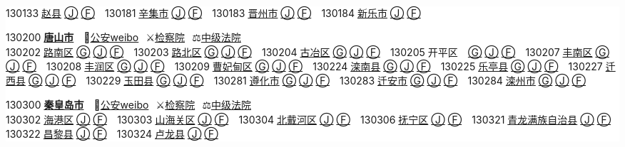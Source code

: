 130133 [赵县](http://www.zhaoxian.gov.cn ' ') [Ⓙ](http://www.hezhaoxian.jcy.gov.cn) [Ⓕ](http://hbzxfy.chinacourt.gov.cn)⠀
130181 [辛集市](https://www.xinji.gov.cn ' ') [Ⓙ](http://www.hexinji.jcy.gov.cn) [Ⓕ](http://sjzxjfy.hbsfgk.org/)⠀
130183 [晋州市](http://www.jzs.gov.cn ' ') [Ⓙ](http://www.hejinzhou.jcy.gov.cn) [Ⓕ](http://sjzjzfy.chinacourt.gov.cn)⠀
130184 [新乐市](http://www.xinle.gov.cn ' ') [Ⓙ](http://www.hexinle.jcy.gov.cn) [Ⓕ](http://hbxlfy.chinacourt.gov.cn)⠀

130200 <b>[唐山市](http://www.tangshan.gov.cn ' ')</b>　🛂[公安weibo](https://weibo.com/tsga#唐山公安网络发言人)⠀⚔️[检察院](http://www.tangshan.jcy.gov.cn)⠀⚖️[中级法院](http://tszy.hebeicourt.gov.cn)  
130202 [路南区](http://lunan.tangshan.gov.cn ' ') [Ⓖ](https://weibo.com/lnga110#路南公安网络发言人) [Ⓙ](http://www.tangshanln.jcy.gov.cn) [Ⓕ](http://tsslnfy.chinacourt.gov.cn)⠀
130203 [路北区](http://www.tslb.gov.cn ' ') [Ⓖ](https://weibo.com/tslbga#路北公安网络发言人) [Ⓙ](http://www.tangshanlb.jcy.gov.cn) [Ⓕ](http://tslbfy.chinacourt.gov.cn)⠀
130204 [古冶区](http://guye.tangshan.gov.cn ' ') [Ⓖ](https://weibo.com/guyegongan#唐山古治公安发言人) [Ⓙ](http://www.tangshangy.jcy.gov.cn) [Ⓕ](http://tsgyfy.chinacourt.gov.cn)⠀
130205 开平区⠀ [Ⓖ](https://weibo.com/tskpga#开平公安网络发言人) [Ⓙ](http://www.tangshankp.jcy.gov.cn) [Ⓕ](http://tskpfy.chinacourt.gov.cn)⠀
130207 [丰南区](http://fengnan.tangshan.gov.cn ' ') [Ⓖ](https://weibo.com/tsfnga#丰南公安网络发言人) [Ⓙ](http://www.tangshanfn.jcy.gov.cn) [Ⓕ](http://tsfnfy.chinacourt.gov.cn)⠀
130208 [丰润区](http://fengrun.tangshan.gov.cn ' ') [Ⓖ](https://weibo.com/fengrungongan#丰润公安局网络发言人) [Ⓙ](http://www.tangshanfr.jcy.gov.cn) [Ⓕ](http://tsfrfy.chinacourt.gov.cn)⠀
130209 [曹妃甸区](http://caofeidian.tangshan.gov.cn ' ') [Ⓖ](https://weibo.com/tsthga#曹妃甸公安网络发言人) [Ⓙ](http://www.tangshancfd.jcy.gov.cn) [Ⓕ](http://cfdqfy.chinacourt.gov.cn)⠀
130224 [滦南县](http://www.luannan.gov.cn ' ') [Ⓖ](https://weibo.com/tslnga#滦南公安网络发言人) [Ⓙ](http://www.heluannan.jcy.gov.cn) [Ⓕ](http://tslnfy.chinacourt.gov.cn)⠀
130225 [乐亭县](http://laoting.tangshan.gov.cn ' ') [Ⓖ](https://weibo.com/tsltga#唐山乐亭公安网络发言人) [Ⓙ](http://www.helaoting.jcy.gov.cn) [Ⓕ](http://tsltfy.chinacourt.gov.cn)⠀
130227 [迁西县](http://qianxi.tangshan.gov.cn ' ') [Ⓖ](https://weibo.com/tsqxgaj#迁西公安网络发言人) [Ⓙ](http://www.heqianxi.jcy.gov.cn) [Ⓕ](http://tsqxfy.chinacourt.gov.cn)⠀
130229 [玉田县](http://yutian.tangshan.gov.cn ' ') [Ⓖ](https://weibo.com/tsytga#唐山玉田公安网络发言人) [Ⓙ](http://www.heyutian.jcy.gov.cn) [Ⓕ](http://tsytfy.hebeicourt.gov.cn)⠀
130281 [遵化市](http://zunhua.tangshan.gov.cn ' ') [Ⓖ](https://weibo.com/tszhga#遵化公安网络发言人) [Ⓙ](http://www.hezunhua.jcy.gov.cn) [Ⓕ](http://tszhfy.chinacourt.gov.cn)⠀
130283 [迁安市](http://www.qianan.gov.cn ' ') [Ⓖ](https://weibo.com/tsqaga#迁安公安网络发言人) [Ⓙ](http://www.heqianan.jcy.gov.cn) [Ⓕ](http://tsqafy.chinacourt.gov.cn)⠀
130284 [滦州市](http://www.luanxian.gov.cn ' ') [Ⓖ](https://weibo.com/2137684647#滦州公安网络发言人) [Ⓙ](http://www.heluanxian.jcy.gov.cn) [Ⓕ](http://tslzfy.chinacourt.gov.cn)⠀

130300 <b>[秦皇岛市](http://www.qhd.gov.cn ' ')</b>　🛂[公安weibo](https://weibo.com/qhdga#秦皇岛公安网络发言人)⠀⚔️[检察院](http://www.qinhuangdao.jcy.gov.cn)⠀⚖️[中级法院](http://qhdzy.hebeicourt.gov.cn)  
130302 [海港区](http://www.qhdhgq.gov.cn ' ') [Ⓙ](http://www.qinhuangdaohg.jcy.gov.cn) [Ⓕ](http://qhdhg.chinacourt.gov.cn)⠀
130303 [山海关区](http://www.shanhaiguan.gov.cn ' ') [Ⓙ](http://www.qinhuangdaoshg.jcy.gov.cn) [Ⓕ](http://shgfy.chinacourt.gov.cn)⠀
130304 [北戴河区](http://www.beidaihe.gov.cn ' ') [Ⓙ](http://www.qinhuangdaobdh.jcy.gov.cn) [Ⓕ](http://bdhfy.chinacourt.gov.cn)⠀
130306 [抚宁区](http://www.chinafuning.gov.cn ' ') [Ⓙ](http://www.hefuning.jcy.gov.cn) [Ⓕ](http://fnqfy.chinacourt.gov.cn)⠀
130321 [青龙满族自治县](http://www.chinaqinglong.gov.cn ' ') [Ⓙ](http://www.heqinglong.jcy.gov.cn) [Ⓕ](http://qlxfy.chinacourt.gov.cn)⠀
130322 [昌黎县](http://www.clxzf.gov.cn ' ') [Ⓙ](http://www.hechangli.jcy.gov.cn) [Ⓕ](http://hbclfy.chinacourt.gov.cn)⠀
130324 [卢龙县](http://www.lulong.gov.cn ' ') [Ⓙ](http://www.helulong.jcy.gov.cn) [Ⓕ](http://hbllfy.chinacourt.gov.cn)⠀
